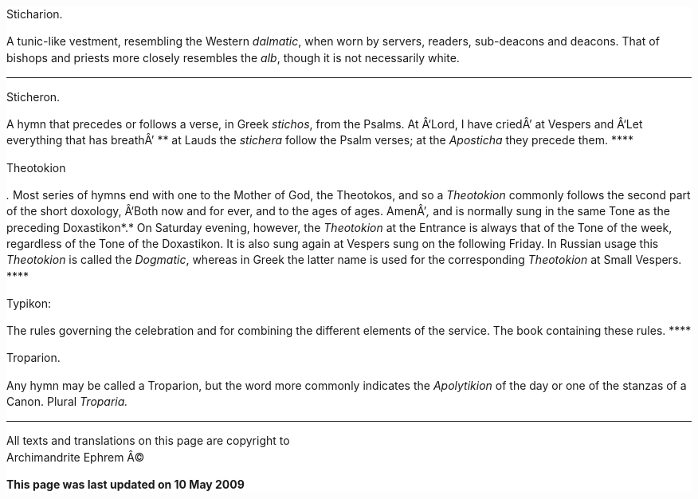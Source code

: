 Sticharion.

A tunic-like vestment, resembling the Western *dalmatic*, when worn by
servers, readers, sub-deacons and deacons. That of bishops and priests
more closely resembles the *alb*, though it is not necessarily white.
****

Sticheron.

A hymn that precedes or follows a verse, in Greek *stichos*, from the
Psalms. At Â‘Lord, I have criedÂ’ at Vespers and Â‘Let everything that
has breathÂ’ ** at Lauds the *stichera* follow the Psalm verses; at the
*Aposticha* they precede them. ****

Theotokion

*.* Most series of hymns end with one to the Mother of God, the
Theotokos, and so a *Theotokion* commonly follows the second part of the
short doxology, Â‘Both now and for ever, and to the ages of ages.
AmenÂ’*,* and is normally sung in the same Tone as the preceding
Doxastikon*.* On Saturday evening, however, the *Theotokion* at the
Entrance is always that of the Tone of the week, regardless of the Tone
of the Doxastikon. It is also sung again at Vespers sung on the
following Friday. In Russian usage this *Theotokion* is called the
*Dogmatic*, whereas in Greek the latter name is used for the
corresponding *Theotokion* at Small Vespers. ****

Typikon:

The rules governing the celebration and for combining the different
elements of the service. The book containing these rules. ****

Troparion.

Any hymn may be called a Troparion, but the word more commonly indicates
the *Apolytikion* of the day or one of the stanzas of a Canon. Plural
*Troparia.*

------------------------------------------------------------------------

All texts and translations on this page are copyright to\
Archimandrite Ephrem Â©

**This page was last updated on 10 May 2009**
